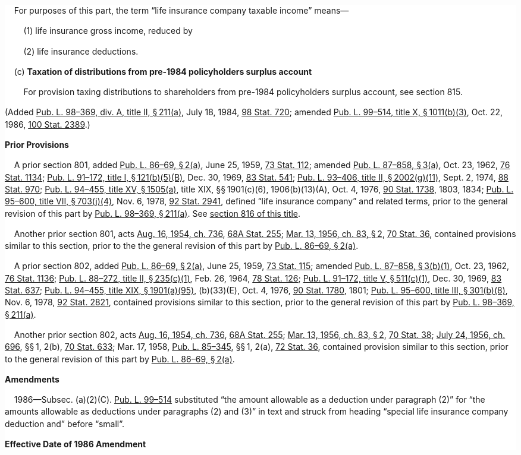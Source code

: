     For purposes of this part, the term “life insurance company taxable income” means—

        (1) life insurance gross income, reduced by

        (2) life insurance deductions.

    (c) __Taxation of distributions from pre-1984 policyholders surplus account__ 

        For provision taxing distributions to shareholders from pre-1984 policyholders surplus account, see section 815.

(Added [Pub. L. 98–369, div. A, title II, § 211(a)][/us/pl/98/369/s211/a], July 18, 1984, [98 Stat. 720][/us/stat/98/720]; amended [Pub. L. 99–514, title X, § 1011(b)(3)][/us/pl/99/514/s1011/b/3], Oct. 22, 1986, [100 Stat. 2389][/us/stat/100/2389].)

 __Prior Provisions__ 

    A prior section 801, added [Pub. L. 86–69, § 2(a)][/us/pl/86/69/s2/a], June 25, 1959, [73 Stat. 112][/us/stat/73/112]; amended [Pub. L. 87–858, § 3(a)][/us/pl/87/858/s3/a], Oct. 23, 1962, [76 Stat. 1134][/us/stat/76/1134]; [Pub. L. 91–172, title I, § 121(b)(5)(B)][/us/pl/91/172/s121/b/5/B], Dec. 30, 1969, [83 Stat. 541][/us/stat/83/541]; [Pub. L. 93–406, title II, § 2002(g)(11)][/us/pl/93/406/s2002/g/11], Sept. 2, 1974, [88 Stat. 970][/us/stat/88/970]; [Pub. L. 94–455, title XV, § 1505(a)][/us/pl/94/455/s1505/a], title XIX, §§ 1901(c)(6), 1906(b)(13)(A), Oct. 4, 1976, [90 Stat. 1738][/us/stat/90/1738], 1803, 1834; [Pub. L. 95–600, title VII, § 703(j)(4)][/us/pl/95/600/s703/j/4], Nov. 6, 1978, [92 Stat. 2941][/us/stat/92/2941], defined “life insurance company” and related terms, prior to the general revision of this part by [Pub. L. 98–369, § 211(a)][/us/pl/98/369/s211/a]. See [section 816 of this title][/us/usc/t26/s816].

    Another prior section 801, acts [Aug. 16, 1954, ch. 736][/us/act/1954-08-16/ch736], [68A Stat. 255][/us/stat/68A/255]; [Mar. 13, 1956, ch. 83, § 2][/us/act/1956-03-13/ch83/s2], [70 Stat. 36][/us/stat/70/36], contained provisions similar to this section, prior to the the general revision of this part by [Pub. L. 86–69, § 2(a)][/us/pl/86/69/s2/a].

    A prior section 802, added [Pub. L. 86–69, § 2(a)][/us/pl/86/69/s2/a], June 25, 1959, [73 Stat. 115][/us/stat/73/115]; amended [Pub. L. 87–858, § 3(b)(1)][/us/pl/87/858/s3/b/1], Oct. 23, 1962, [76 Stat. 1136][/us/stat/76/1136]; [Pub. L. 88–272, title II, § 235(c)(1)][/us/pl/88/272/s235/c/1], Feb. 26, 1964, [78 Stat. 126][/us/stat/78/126]; [Pub. L. 91–172, title V, § 511(c)(1)][/us/pl/91/172/s511/c/1], Dec. 30, 1969, [83 Stat. 637][/us/stat/83/637]; [Pub. L. 94–455, title XIX, § 1901(a)(95)][/us/pl/94/455/s1901/a/95], (b)(33)(E), Oct. 4, 1976, [90 Stat. 1780][/us/stat/90/1780], 1801; [Pub. L. 95–600, title III, § 301(b)(8)][/us/pl/95/600/s301/b/8], Nov. 6, 1978, [92 Stat. 2821][/us/stat/92/2821], contained provisions similar to this section, prior to the general revision of this part by [Pub. L. 98–369, § 211(a)][/us/pl/98/369/s211/a].

    Another prior section 802, acts [Aug. 16, 1954, ch. 736][/us/act/1954-08-16/ch736], [68A Stat. 255][/us/stat/68A/255]; [Mar. 13, 1956, ch. 83, § 2][/us/act/1956-03-13/ch83/s2], [70 Stat. 38][/us/stat/70/38]; [July 24, 1956, ch. 696][/us/act/1956-07-24/ch696], §§ 1, 2(b), [70 Stat. 633][/us/stat/70/633]; Mar. 17, 1958, [Pub. L. 85–345][/us/pl/85/345], §§ 1, 2(a), [72 Stat. 36][/us/stat/72/36], contained provision similar to this section, prior to the general revision of this part by [Pub. L. 86–69, § 2(a)][/us/pl/86/69/s2/a].

 __Amendments__ 

    1986—Subsec. (a)(2)(C). [Pub. L. 99–514][/us/pl/99/514] substituted “the amount allowable as a deduction under paragraph (2)” for “the amounts allowable as deductions under paragraphs (2) and (3)” in text and struck from heading “special life insurance company deduction and” before “small”.

 __Effective Date of 1986 Amendment__ 


[/us/pl/98/369/s211/a]: https://publicdocs.github.io/go/links?ns=uslm&ref=%2Fus%2Fpl%2F98%2F369%2Fs211%2Fa
[/us/stat/98/720]: https://publicdocs.github.io/go/links?ns=uslm&ref=%2Fus%2Fstat%2F98%2F720
[/us/pl/99/514/s1011/b/3]: https://publicdocs.github.io/go/links?ns=uslm&ref=%2Fus%2Fpl%2F99%2F514%2Fs1011%2Fb%2F3
[/us/stat/100/2389]: https://publicdocs.github.io/go/links?ns=uslm&ref=%2Fus%2Fstat%2F100%2F2389
[/us/pl/86/69/s2/a]: https://publicdocs.github.io/go/links?ns=uslm&ref=%2Fus%2Fpl%2F86%2F69%2Fs2%2Fa
[/us/stat/73/112]: https://publicdocs.github.io/go/links?ns=uslm&ref=%2Fus%2Fstat%2F73%2F112
[/us/pl/87/858/s3/a]: https://publicdocs.github.io/go/links?ns=uslm&ref=%2Fus%2Fpl%2F87%2F858%2Fs3%2Fa
[/us/stat/76/1134]: https://publicdocs.github.io/go/links?ns=uslm&ref=%2Fus%2Fstat%2F76%2F1134
[/us/pl/91/172/s121/b/5/B]: https://publicdocs.github.io/go/links?ns=uslm&ref=%2Fus%2Fpl%2F91%2F172%2Fs121%2Fb%2F5%2FB
[/us/stat/83/541]: https://publicdocs.github.io/go/links?ns=uslm&ref=%2Fus%2Fstat%2F83%2F541
[/us/pl/93/406/s2002/g/11]: https://publicdocs.github.io/go/links?ns=uslm&ref=%2Fus%2Fpl%2F93%2F406%2Fs2002%2Fg%2F11
[/us/stat/88/970]: https://publicdocs.github.io/go/links?ns=uslm&ref=%2Fus%2Fstat%2F88%2F970
[/us/pl/94/455/s1505/a]: https://publicdocs.github.io/go/links?ns=uslm&ref=%2Fus%2Fpl%2F94%2F455%2Fs1505%2Fa
[/us/stat/90/1738]: https://publicdocs.github.io/go/links?ns=uslm&ref=%2Fus%2Fstat%2F90%2F1738
[/us/pl/95/600/s703/j/4]: https://publicdocs.github.io/go/links?ns=uslm&ref=%2Fus%2Fpl%2F95%2F600%2Fs703%2Fj%2F4
[/us/stat/92/2941]: https://publicdocs.github.io/go/links?ns=uslm&ref=%2Fus%2Fstat%2F92%2F2941
[/us/pl/98/369/s211/a]: https://publicdocs.github.io/go/links?ns=uslm&ref=%2Fus%2Fpl%2F98%2F369%2Fs211%2Fa
[/us/usc/t26/s816]: https://publicdocs.github.io/go/links?ns=uslm&ref=%2Fus%2Fusc%2Ft26%2Fs816
[/us/act/1954-08-16/ch736]: https://publicdocs.github.io/go/links?ns=uslm&ref=%2Fus%2Fact%2F1954-08-16%2Fch736
[/us/stat/68A/255]: https://publicdocs.github.io/go/links?ns=uslm&ref=%2Fus%2Fstat%2F68A%2F255
[/us/act/1956-03-13/ch83/s2]: https://publicdocs.github.io/go/links?ns=uslm&ref=%2Fus%2Fact%2F1956-03-13%2Fch83%2Fs2
[/us/stat/70/36]: https://publicdocs.github.io/go/links?ns=uslm&ref=%2Fus%2Fstat%2F70%2F36
[/us/pl/86/69/s2/a]: https://publicdocs.github.io/go/links?ns=uslm&ref=%2Fus%2Fpl%2F86%2F69%2Fs2%2Fa
[/us/pl/86/69/s2/a]: https://publicdocs.github.io/go/links?ns=uslm&ref=%2Fus%2Fpl%2F86%2F69%2Fs2%2Fa
[/us/stat/73/115]: https://publicdocs.github.io/go/links?ns=uslm&ref=%2Fus%2Fstat%2F73%2F115
[/us/pl/87/858/s3/b/1]: https://publicdocs.github.io/go/links?ns=uslm&ref=%2Fus%2Fpl%2F87%2F858%2Fs3%2Fb%2F1
[/us/stat/76/1136]: https://publicdocs.github.io/go/links?ns=uslm&ref=%2Fus%2Fstat%2F76%2F1136
[/us/pl/88/272/s235/c/1]: https://publicdocs.github.io/go/links?ns=uslm&ref=%2Fus%2Fpl%2F88%2F272%2Fs235%2Fc%2F1
[/us/stat/78/126]: https://publicdocs.github.io/go/links?ns=uslm&ref=%2Fus%2Fstat%2F78%2F126
[/us/pl/91/172/s511/c/1]: https://publicdocs.github.io/go/links?ns=uslm&ref=%2Fus%2Fpl%2F91%2F172%2Fs511%2Fc%2F1
[/us/stat/83/637]: https://publicdocs.github.io/go/links?ns=uslm&ref=%2Fus%2Fstat%2F83%2F637
[/us/pl/94/455/s1901/a/95]: https://publicdocs.github.io/go/links?ns=uslm&ref=%2Fus%2Fpl%2F94%2F455%2Fs1901%2Fa%2F95
[/us/stat/90/1780]: https://publicdocs.github.io/go/links?ns=uslm&ref=%2Fus%2Fstat%2F90%2F1780
[/us/pl/95/600/s301/b/8]: https://publicdocs.github.io/go/links?ns=uslm&ref=%2Fus%2Fpl%2F95%2F600%2Fs301%2Fb%2F8
[/us/stat/92/2821]: https://publicdocs.github.io/go/links?ns=uslm&ref=%2Fus%2Fstat%2F92%2F2821
[/us/pl/98/369/s211/a]: https://publicdocs.github.io/go/links?ns=uslm&ref=%2Fus%2Fpl%2F98%2F369%2Fs211%2Fa
[/us/act/1954-08-16/ch736]: https://publicdocs.github.io/go/links?ns=uslm&ref=%2Fus%2Fact%2F1954-08-16%2Fch736
[/us/stat/68A/255]: https://publicdocs.github.io/go/links?ns=uslm&ref=%2Fus%2Fstat%2F68A%2F255
[/us/act/1956-03-13/ch83/s2]: https://publicdocs.github.io/go/links?ns=uslm&ref=%2Fus%2Fact%2F1956-03-13%2Fch83%2Fs2
[/us/stat/70/38]: https://publicdocs.github.io/go/links?ns=uslm&ref=%2Fus%2Fstat%2F70%2F38
[/us/act/1956-07-24/ch696]: https://publicdocs.github.io/go/links?ns=uslm&ref=%2Fus%2Fact%2F1956-07-24%2Fch696
[/us/stat/70/633]: https://publicdocs.github.io/go/links?ns=uslm&ref=%2Fus%2Fstat%2F70%2F633
[/us/pl/85/345]: https://publicdocs.github.io/go/links?ns=uslm&ref=%2Fus%2Fpl%2F85%2F345
[/us/stat/72/36]: https://publicdocs.github.io/go/links?ns=uslm&ref=%2Fus%2Fstat%2F72%2F36
[/us/pl/86/69/s2/a]: https://publicdocs.github.io/go/links?ns=uslm&ref=%2Fus%2Fpl%2F86%2F69%2Fs2%2Fa
[/us/pl/99/514]: https://publicdocs.github.io/go/links?ns=uslm&ref=%2Fus%2Fpl%2F99%2F514
[/us/pl/99/514]: https://publicdocs.github.io/go/links?ns=uslm&ref=%2Fus%2Fpl%2F99%2F514
[/us/pl/99/514/s1011/c/1]: https://publicdocs.github.io/go/links?ns=uslm&ref=%2Fus%2Fpl%2F99%2F514%2Fs1011%2Fc%2F1
[/us/usc/t26/s453B]: https://publicdocs.github.io/go/links?ns=uslm&ref=%2Fus%2Fusc%2Ft26%2Fs453B
[/us/pl/98/369/s215]: https://publicdocs.github.io/go/links?ns=uslm&ref=%2Fus%2Fpl%2F98%2F369%2Fs215
[/us/stat/98/758]: https://publicdocs.github.io/go/links?ns=uslm&ref=%2Fus%2Fstat%2F98%2F758
[/us/pl/98/369]: https://publicdocs.github.io/go/links?ns=uslm&ref=%2Fus%2Fpl%2F98%2F369
[/us/usc/t26/s845]: https://publicdocs.github.io/go/links?ns=uslm&ref=%2Fus%2Fusc%2Ft26%2Fs845
[/us/pl/100/647/s6076]: https://publicdocs.github.io/go/links?ns=uslm&ref=%2Fus%2Fpl%2F100%2F647%2Fs6076
[/us/stat/102/3706]: https://publicdocs.github.io/go/links?ns=uslm&ref=%2Fus%2Fstat%2F102%2F3706
[/us/pl/99/514/s1011/d]: https://publicdocs.github.io/go/links?ns=uslm&ref=%2Fus%2Fpl%2F99%2F514%2Fs1011%2Fd
[/us/stat/100/2390]: https://publicdocs.github.io/go/links?ns=uslm&ref=%2Fus%2Fstat%2F100%2F2390
[/us/pl/100/647/s1010/a/2]: https://publicdocs.github.io/go/links?ns=uslm&ref=%2Fus%2Fpl%2F100%2F647%2Fs1010%2Fa%2F2
[/us/stat/102/3450]: https://publicdocs.github.io/go/links?ns=uslm&ref=%2Fus%2Fstat%2F102%2F3450
[/us/pl/99/514/s1829]: https://publicdocs.github.io/go/links?ns=uslm&ref=%2Fus%2Fpl%2F99%2F514%2Fs1829
[/us/stat/100/2851]: https://publicdocs.github.io/go/links?ns=uslm&ref=%2Fus%2Fstat%2F100%2F2851
[/us/pl/99/514/s1830]: https://publicdocs.github.io/go/links?ns=uslm&ref=%2Fus%2Fpl%2F99%2F514%2Fs1830
[/us/stat/100/2851]: https://publicdocs.github.io/go/links?ns=uslm&ref=%2Fus%2Fstat%2F100%2F2851
[/us/pl/97/248/s255/c/2]: https://publicdocs.github.io/go/links?ns=uslm&ref=%2Fus%2Fpl%2F97%2F248%2Fs255%2Fc%2F2
[/us/stat/96/534]: https://publicdocs.github.io/go/links?ns=uslm&ref=%2Fus%2Fstat%2F96%2F534
[/us/usc/t26/s809]: https://publicdocs.github.io/go/links?ns=uslm&ref=%2Fus%2Fusc%2Ft26%2Fs809
[/us/pl/99/514/s1879/q]: https://publicdocs.github.io/go/links?ns=uslm&ref=%2Fus%2Fpl%2F99%2F514%2Fs1879%2Fq
[/us/stat/100/2911]: https://publicdocs.github.io/go/links?ns=uslm&ref=%2Fus%2Fstat%2F100%2F2911
[/us/pl/98/369/s216]: https://publicdocs.github.io/go/links?ns=uslm&ref=%2Fus%2Fpl%2F98%2F369%2Fs216
[/us/stat/98/758]: https://publicdocs.github.io/go/links?ns=uslm&ref=%2Fus%2Fstat%2F98%2F758
[/us/pl/99/514/s2]: https://publicdocs.github.io/go/links?ns=uslm&ref=%2Fus%2Fpl%2F99%2F514%2Fs2
[/us/stat/100/2095]: https://publicdocs.github.io/go/links?ns=uslm&ref=%2Fus%2Fstat%2F100%2F2095
[/us/pl/100/647/s1018/i]: https://publicdocs.github.io/go/links?ns=uslm&ref=%2Fus%2Fpl%2F100%2F647%2Fs1018%2Fi
[/us/stat/102/3583]: https://publicdocs.github.io/go/links?ns=uslm&ref=%2Fus%2Fstat%2F102%2F3583
[/us/pl/98/369/s217/e]: https://publicdocs.github.io/go/links?ns=uslm&ref=%2Fus%2Fpl%2F98%2F369%2Fs217%2Fe
[/us/stat/98/762]: https://publicdocs.github.io/go/links?ns=uslm&ref=%2Fus%2Fstat%2F98%2F762
[/us/pl/98/369/s217/g]: https://publicdocs.github.io/go/links?ns=uslm&ref=%2Fus%2Fpl%2F98%2F369%2Fs217%2Fg
[/us/stat/98/763]: https://publicdocs.github.io/go/links?ns=uslm&ref=%2Fus%2Fstat%2F98%2F763
[/us/pl/99/514/s2]: https://publicdocs.github.io/go/links?ns=uslm&ref=%2Fus%2Fpl%2F99%2F514%2Fs2
[/us/stat/100/2095]: https://publicdocs.github.io/go/links?ns=uslm&ref=%2Fus%2Fstat%2F100%2F2095
[/us/pl/98/369/s231]: https://publicdocs.github.io/go/links?ns=uslm&ref=%2Fus%2Fpl%2F98%2F369%2Fs231
[/us/stat/98/776]: https://publicdocs.github.io/go/links?ns=uslm&ref=%2Fus%2Fstat%2F98%2F776
[/us/pl/99/514/s2]: https://publicdocs.github.io/go/links?ns=uslm&ref=%2Fus%2Fpl%2F99%2F514%2Fs2
[/us/stat/100/2095]: https://publicdocs.github.io/go/links?ns=uslm&ref=%2Fus%2Fstat%2F100%2F2095
[/us/pl/97/248]: https://publicdocs.github.io/go/links?ns=uslm&ref=%2Fus%2Fpl%2F97%2F248
[/us/pl/98/369]: https://publicdocs.github.io/go/links?ns=uslm&ref=%2Fus%2Fpl%2F98%2F369